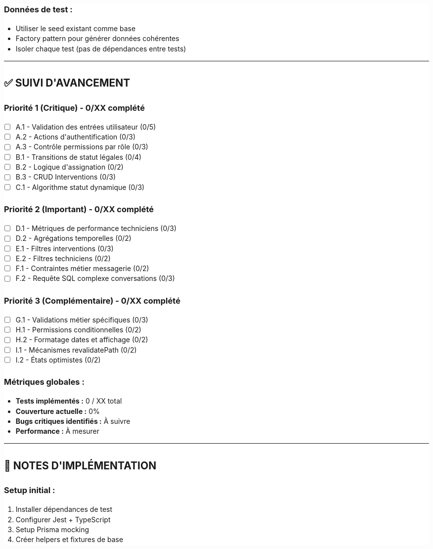 ### **Données de test :**
- Utiliser le seed existant comme base
- Factory pattern pour générer données cohérentes
- Isoler chaque test (pas de dépendances entre tests)

---

## ✅ **SUIVI D'AVANCEMENT**

### **Priorité 1 (Critique) - 0/XX complété**
- [ ] A.1 - Validation des entrées utilisateur (0/5)
- [ ] A.2 - Actions d'authentification (0/3)
- [ ] A.3 - Contrôle permissions par rôle (0/3)
- [ ] B.1 - Transitions de statut légales (0/4)
- [ ] B.2 - Logique d'assignation (0/2)
- [ ] B.3 - CRUD Interventions (0/3)
- [ ] C.1 - Algorithme statut dynamique (0/3)

### **Priorité 2 (Important) - 0/XX complété**
- [ ] D.1 - Métriques de performance techniciens (0/3)
- [ ] D.2 - Agrégations temporelles (0/2)
- [ ] E.1 - Filtres interventions (0/3)
- [ ] E.2 - Filtres techniciens (0/2)
- [ ] F.1 - Contraintes métier messagerie (0/2)
- [ ] F.2 - Requête SQL complexe conversations (0/3)

### **Priorité 3 (Complémentaire) - 0/XX complété**
- [ ] G.1 - Validations métier spécifiques (0/3)
- [ ] H.1 - Permissions conditionnelles (0/2)
- [ ] H.2 - Formatage dates et affichage (0/2)
- [ ] I.1 - Mécanismes revalidatePath (0/2)
- [ ] I.2 - États optimistes (0/2)

### **Métriques globales :**
- **Tests implémentés :** 0 / XX total
- **Couverture actuelle :** 0%
- **Bugs critiques identifiés :** À suivre
- **Performance :** À mesurer

---

## 📝 **NOTES D'IMPLÉMENTATION**

### **Setup initial :**
1. Installer dépendances de test
2. Configurer Jest + TypeScript
3. Setup Prisma mocking
4. Créer helpers et fixtures de base
